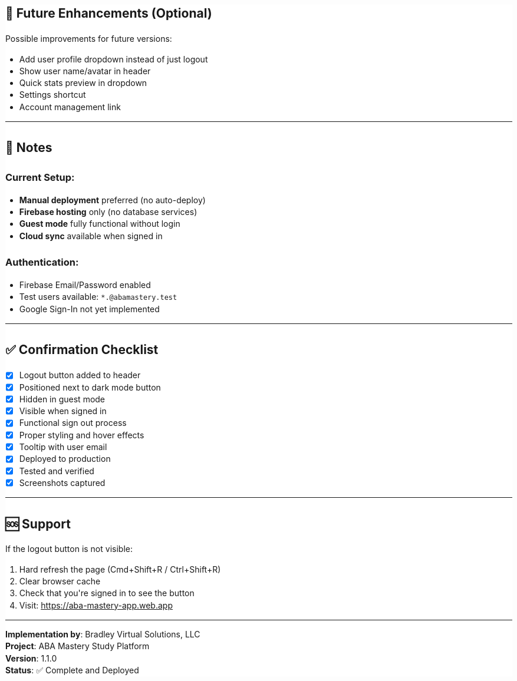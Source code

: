 
## 🔄 Future Enhancements (Optional)

Possible improvements for future versions:
- Add user profile dropdown instead of just logout
- Show user name/avatar in header
- Quick stats preview in dropdown
- Settings shortcut
- Account management link

---

## 📝 Notes

### Current Setup:
- **Manual deployment** preferred (no auto-deploy)
- **Firebase hosting** only (no database services)
- **Guest mode** fully functional without login
- **Cloud sync** available when signed in

### Authentication:
- Firebase Email/Password enabled
- Test users available: `*.@abamastery.test`
- Google Sign-In not yet implemented

---

## ✅ Confirmation Checklist

- [x] Logout button added to header
- [x] Positioned next to dark mode button
- [x] Hidden in guest mode
- [x] Visible when signed in
- [x] Functional sign out process
- [x] Proper styling and hover effects
- [x] Tooltip with user email
- [x] Deployed to production
- [x] Tested and verified
- [x] Screenshots captured

---

## 🆘 Support

If the logout button is not visible:
1. Hard refresh the page (Cmd+Shift+R / Ctrl+Shift+R)
2. Clear browser cache
3. Check that you're signed in to see the button
4. Visit: https://aba-mastery-app.web.app

---

**Implementation by**: Bradley Virtual Solutions, LLC  
**Project**: ABA Mastery Study Platform  
**Version**: 1.1.0  
**Status**: ✅ Complete and Deployed

